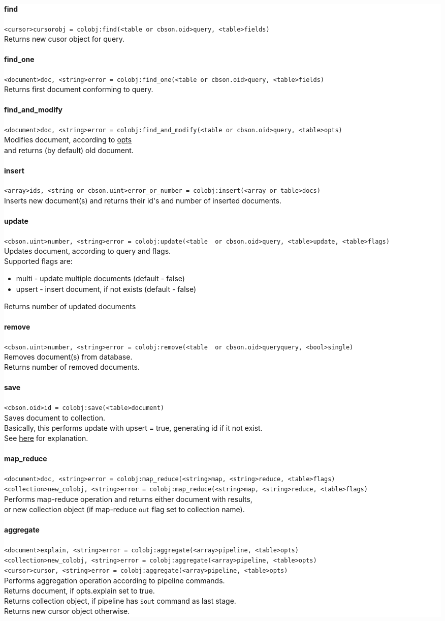 #### find
`<cursor>cursorobj = colobj:find(<table or cbson.oid>query, <table>fields)`  
Returns new cusor object for query.  

#### find_one
`<document>doc, <string>error = colobj:find_one(<table or cbson.oid>query, <table>fields)`  
Returns first document conforming to query.

#### find_and_modify
`<document>doc, <string>error = colobj:find_and_modify(<table or cbson.oid>query, <table>opts)`  
Modifies document, according to [opts](https://docs.mongodb.org/manual/reference/command/findAndModify/)  
and returns (by default) old document.

#### insert
`<array>ids, <string or cbson.uint>error_or_number = colobj:insert(<array or table>docs)`  
Inserts new document(s) and returns their id's and number of inserted documents.

#### update
`<cbson.uint>number, <string>error = colobj:update(<table  or cbson.oid>query, <table>update, <table>flags)`  
Updates document, according to query and flags.  
Supported flags are:
* multi - update multiple documents (default - false)
* upsert - insert document, if not exists (default - false)

Returns number of updated documents

#### remove
`<cbson.uint>number, <string>error = colobj:remove(<table  or cbson.oid>queryquery, <bool>single)`  
Removes document(s) from database.  
Returns number of removed documents.

#### save
`<cbson.oid>id = colobj:save(<table>document)`  
Saves document to collection.  
Basically, this performs update with upsert = true, generating id if it not exist.  
See [here](https://docs.mongodb.org/v3.0/reference/method/db.collection.save/) for explanation.

#### map_reduce
`<document>doc, <string>error = colobj:map_reduce(<string>map, <string>reduce, <table>flags)`  
`<collection>new_colobj, <string>error = colobj:map_reduce(<string>map, <string>reduce, <table>flags)`  
Performs map-reduce operation and returns either document with results,  
or new collection object (if map-reduce `out` flag set to collection name).

#### aggregate
`<document>explain, <string>error = colobj:aggregate(<array>pipeline, <table>opts)`  
`<collection>new_colobj, <string>error = colobj:aggregate(<array>pipeline, <table>opts)`  
`<cursor>cursor, <string>error = colobj:aggregate(<array>pipeline, <table>opts)`  
Performs aggregation operation according to pipeline commands.  
Returns document, if opts.explain set to true.  
Returns collection object, if pipeline has `$out` command as last stage.  
Returns new cursor object otherwise.
